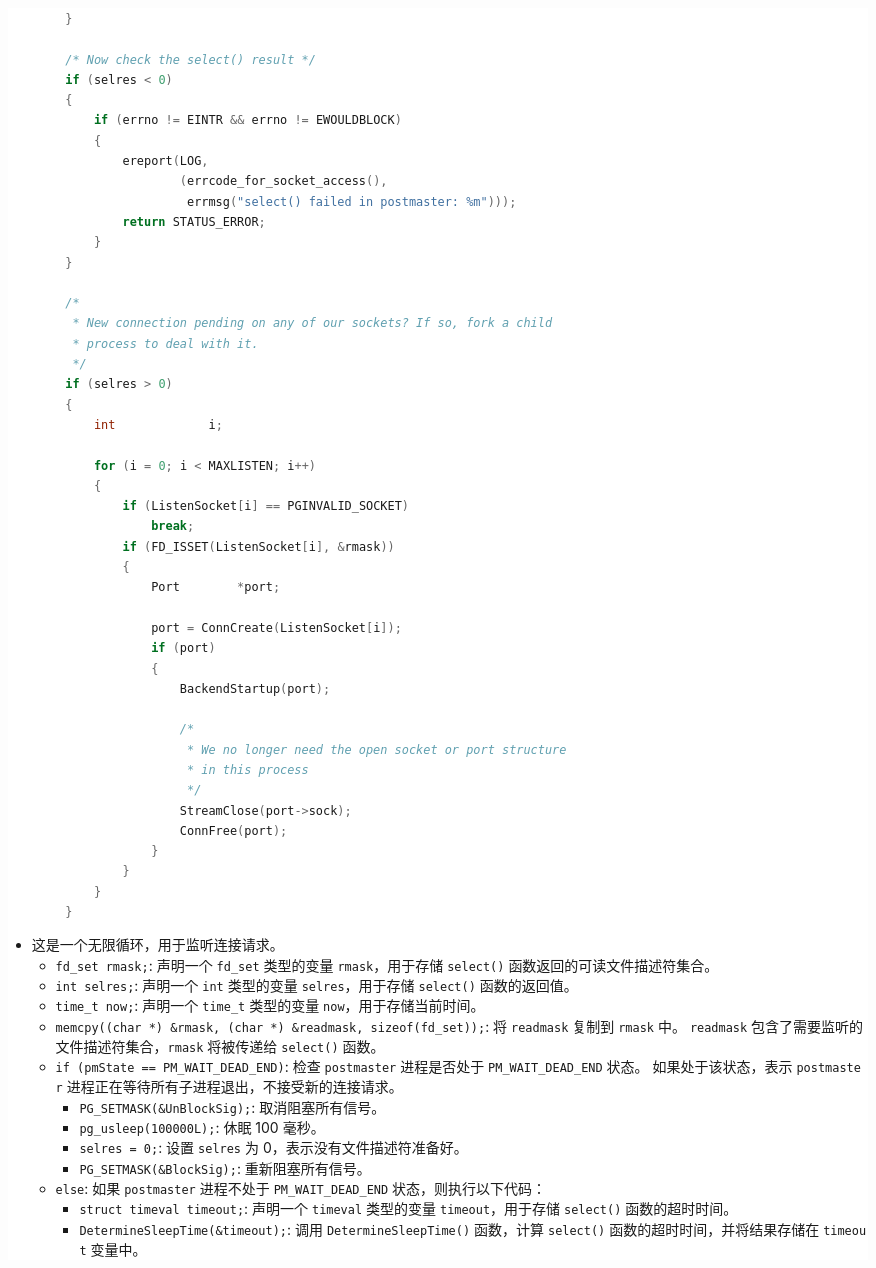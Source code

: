 ```c  
		}  
  
		/* Now check the select() result */  
		if (selres < 0)  
		{  
			if (errno != EINTR && errno != EWOULDBLOCK)  
			{  
				ereport(LOG,  
						(errcode_for_socket_access(),  
						 errmsg("select() failed in postmaster: %m")));  
				return STATUS_ERROR;  
			}  
		}  
  
		/*  
		 * New connection pending on any of our sockets? If so, fork a child  
		 * process to deal with it.  
		 */  
		if (selres > 0)  
		{  
			int				i;  
  
			for (i = 0; i < MAXLISTEN; i++)  
			{  
				if (ListenSocket[i] == PGINVALID_SOCKET)  
					break;  
				if (FD_ISSET(ListenSocket[i], &rmask))  
				{  
					Port		*port;  
  
					port = ConnCreate(ListenSocket[i]);  
					if (port)  
					{  
						BackendStartup(port);  
  
						/*  
						 * We no longer need the open socket or port structure  
						 * in this process  
						 */  
						StreamClose(port->sock);  
						ConnFree(port);  
					}  
				}  
			}  
		}  
```  
  
*   这是一个无限循环，用于监听连接请求。  
    *   `fd_set rmask;`:  声明一个 `fd_set` 类型的变量 `rmask`，用于存储 `select()` 函数返回的可读文件描述符集合。  
    *   `int selres;`:  声明一个 `int` 类型的变量 `selres`，用于存储 `select()` 函数的返回值。  
    *   `time_t now;`:  声明一个 `time_t` 类型的变量 `now`，用于存储当前时间。  
    *   `memcpy((char *) &rmask, (char *) &readmask, sizeof(fd_set));`:  将 `readmask` 复制到 `rmask` 中。  `readmask` 包含了需要监听的文件描述符集合，`rmask` 将被传递给 `select()` 函数。  
    *   `if (pmState == PM_WAIT_DEAD_END)`:  检查 `postmaster` 进程是否处于 `PM_WAIT_DEAD_END` 状态。  如果处于该状态，表示 `postmaster` 进程正在等待所有子进程退出，不接受新的连接请求。  
        *   `PG_SETMASK(&UnBlockSig);`:  取消阻塞所有信号。  
        *   `pg_usleep(100000L);`:  休眠 100 毫秒。  
        *   `selres = 0;`:  设置 `selres` 为 0，表示没有文件描述符准备好。  
        *   `PG_SETMASK(&BlockSig);`:  重新阻塞所有信号。  
    *   `else`:  如果 `postmaster` 进程不处于 `PM_WAIT_DEAD_END` 状态，则执行以下代码：  
        *   `struct timeval timeout;`:  声明一个 `timeval` 类型的变量 `timeout`，用于存储 `select()` 函数的超时时间。  
        *   `DetermineSleepTime(&timeout);`:  调用 `DetermineSleepTime()` 函数，计算 `select()` 函数的超时时间，并将结果存储在 `timeout` 变量中。  